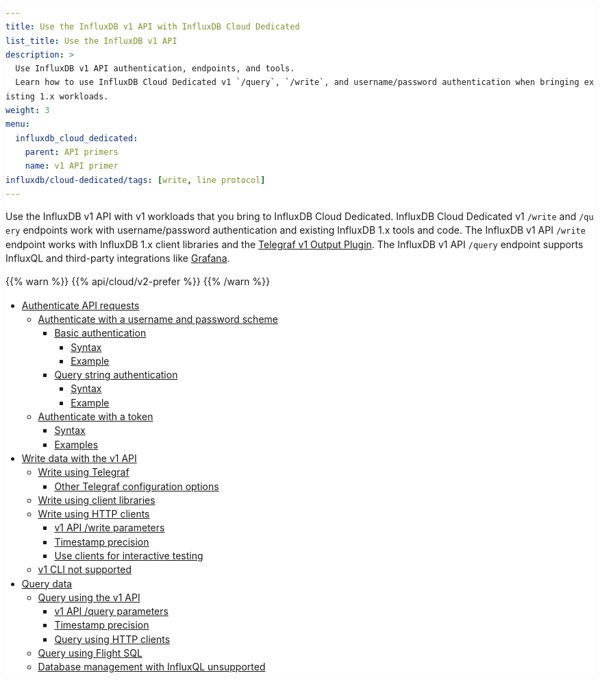 ```yaml
---
title: Use the InfluxDB v1 API with InfluxDB Cloud Dedicated
list_title: Use the InfluxDB v1 API
description: >
  Use InfluxDB v1 API authentication, endpoints, and tools.
  Learn how to use InfluxDB Cloud Dedicated v1 `/query`, `/write`, and username/password authentication when bringing existing 1.x workloads.
weight: 3
menu:
  influxdb_cloud_dedicated:
    parent: API primers
    name: v1 API primer
influxdb/cloud-dedicated/tags: [write, line protocol]
---
```


Use the InfluxDB v1 API with v1 workloads that you bring to InfluxDB Cloud Dedicated.
InfluxDB Cloud Dedicated v1 `/write` and `/query` endpoints work with username/password authentication and existing InfluxDB 1.x tools and code.
The InfluxDB v1 API `/write` endpoint works with
InfluxDB 1.x client libraries and the [Telegraf v1 Output Plugin](/telegraf/v1.26/plugins/#output-influxdb).
The InfluxDB v1 API `/query` endpoint supports InfluxQL and third-party integrations like [Grafana](https://grafana.com).

{{% warn %}}
{{% api/cloud/v2-prefer %}}
{{% /warn %}}



- [Authenticate API requests](#authenticate-api-requests)
  - [Authenticate with a username and password scheme](#authenticate-with-a-username-and-password-scheme)
    - [Basic authentication](#basic-authentication)
      - [Syntax](#syntax)
      - [Example](#example)
    - [Query string authentication](#query-string-authentication)
      - [Syntax](#syntax)
      - [Example](#example)
  - [Authenticate with a token](#authenticate-with-a-token)
    - [Syntax](#syntax)
    - [Examples](#examples)
- [Write data with the v1 API](#write-data-with-the-v1-api)
  - [Write using Telegraf](#write-using-telegraf)
    - [Other Telegraf configuration options](#other-telegraf-configuration-options)
  - [Write using client libraries](#write-using-client-libraries)
  - [Write using HTTP clients](#write-using-http-clients)
    - [v1 API /write parameters](#v1-api-write-parameters)
    - [Timestamp precision](#timestamp-precision)
    - [Use clients for interactive testing](#use-clients-for-interactive-testing)
  - [v1 CLI not supported](#v1-cli-not-supported)
- [Query data](#query-data)
  - [Query using the v1 API](#query-using-the-v1-api)
    - [v1 API /query parameters](#v1-api-query-parameters)
    - [Timestamp precision](#timestamp-precision)
    - [Query using HTTP clients](#query-using-http-clients)
  - [Query using Flight SQL](#query-using-flight-sql)
  - [Database management with InfluxQL unsupported](#database-management-with-influxql-unsupported)
